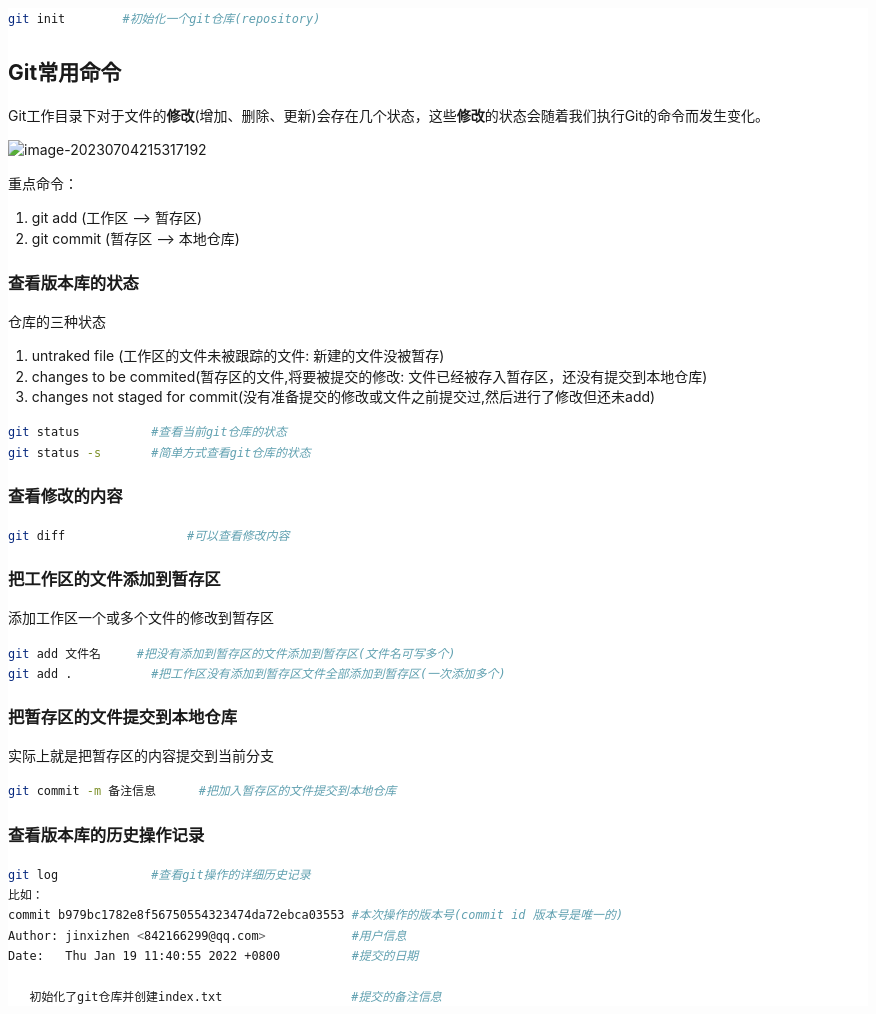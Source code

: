 ```bash
git init      	#初始化一个git仓库(repository)
```

## Git常用命令	

Git工作目录下对于文件的**修改**(增加、删除、更新)会存在几个状态，这些**修改**的状态会随着我们执行Git的命令而发生变化。

![image-20230704215317192](https://s2.loli.net/2023/07/04/OurilkPMYTtFHvL.png)

重点命令：

1. git add (工作区 --> 暂存区)
2. git commit (暂存区 --> 本地仓库)

### 查看版本库的状态

仓库的三种状态

1. untraked file (工作区的文件未被跟踪的文件: 新建的文件没被暂存)
2. changes to be commited(暂存区的文件,将要被提交的修改: 文件已经被存入暂存区，还没有提交到本地仓库)
3. changes not staged for commit(没有准备提交的修改或文件之前提交过,然后进行了修改但还未add)

```bash
git status      	#查看当前git仓库的状态
git status -s   	#简单方式查看git仓库的状态
```

### 查看修改的内容

```bash
git diff				 #可以查看修改内容
```

### 把工作区的文件添加到暂存区

添加工作区一个或多个文件的修改到暂存区

```bash
git add 文件名   	#把没有添加到暂存区的文件添加到暂存区(文件名可写多个)
git add .       	#把工作区没有添加到暂存区文件全部添加到暂存区(一次添加多个)
```

### 把暂存区的文件提交到本地仓库

实际上就是把暂存区的内容提交到当前分支

```bash
git commit -m 备注信息  	#把加入暂存区的文件提交到本地仓库
```

### 查看版本库的历史操作记录

```bash
git log     		#查看git操作的详细历史记录
比如：
commit b979bc1782e8f56750554323474da72ebca03553 #本次操作的版本号(commit id 版本号是唯一的)
Author: jinxizhen <842166299@qq.com>            #用户信息
Date:   Thu Jan 19 11:40:55 2022 +0800          #提交的日期

   初始化了git仓库并创建index.txt                  #提交的备注信息

```
